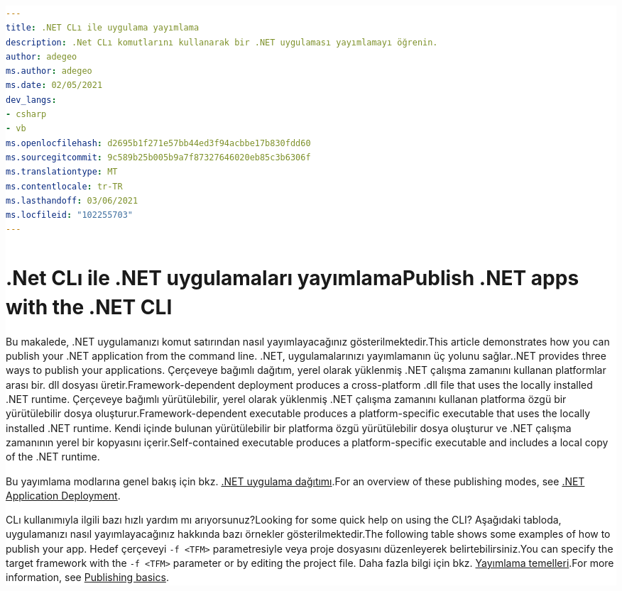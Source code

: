 ```yaml
---
title: .NET CLı ile uygulama yayımlama
description: .Net CLı komutlarını kullanarak bir .NET uygulaması yayımlamayı öğrenin.
author: adegeo
ms.author: adegeo
ms.date: 02/05/2021
dev_langs:
- csharp
- vb
ms.openlocfilehash: d2695b1f271e57bb44ed3f94acbbe17b830fdd60
ms.sourcegitcommit: 9c589b25b005b9a7f87327646020eb85c3b6306f
ms.translationtype: MT
ms.contentlocale: tr-TR
ms.lasthandoff: 03/06/2021
ms.locfileid: "102255703"
---
```

# <a name="publish-net-apps-with-the-net-cli"></a><span data-ttu-id="91c47-103">.Net CLı ile .NET uygulamaları yayımlama</span><span class="sxs-lookup"><span data-stu-id="91c47-103">Publish .NET apps with the .NET CLI</span></span>

<span data-ttu-id="91c47-104">Bu makalede, .NET uygulamanızı komut satırından nasıl yayımlayacağınız gösterilmektedir.</span><span class="sxs-lookup"><span data-stu-id="91c47-104">This article demonstrates how you can publish your .NET application from the command line.</span></span> <span data-ttu-id="91c47-105">.NET, uygulamalarınızı yayımlamanın üç yolunu sağlar.</span><span class="sxs-lookup"><span data-stu-id="91c47-105">.NET provides three ways to publish your applications.</span></span> <span data-ttu-id="91c47-106">Çerçeveye bağımlı dağıtım, yerel olarak yüklenmiş .NET çalışma zamanını kullanan platformlar arası bir. dll dosyası üretir.</span><span class="sxs-lookup"><span data-stu-id="91c47-106">Framework-dependent deployment produces a cross-platform .dll file that uses the locally installed .NET runtime.</span></span> <span data-ttu-id="91c47-107">Çerçeveye bağımlı yürütülebilir, yerel olarak yüklenmiş .NET çalışma zamanını kullanan platforma özgü bir yürütülebilir dosya oluşturur.</span><span class="sxs-lookup"><span data-stu-id="91c47-107">Framework-dependent executable produces a platform-specific executable that uses the locally installed .NET runtime.</span></span> <span data-ttu-id="91c47-108">Kendi içinde bulunan yürütülebilir bir platforma özgü yürütülebilir dosya oluşturur ve .NET çalışma zamanının yerel bir kopyasını içerir.</span><span class="sxs-lookup"><span data-stu-id="91c47-108">Self-contained executable produces a platform-specific executable and includes a local copy of the .NET runtime.</span></span>

<span data-ttu-id="91c47-109">Bu yayımlama modlarına genel bakış için bkz. [.NET uygulama dağıtımı](index.md).</span><span class="sxs-lookup"><span data-stu-id="91c47-109">For an overview of these publishing modes, see [.NET Application Deployment](index.md).</span></span>

<span data-ttu-id="91c47-110">CLı kullanımıyla ilgili bazı hızlı yardım mı arıyorsunuz?</span><span class="sxs-lookup"><span data-stu-id="91c47-110">Looking for some quick help on using the CLI?</span></span> <span data-ttu-id="91c47-111">Aşağıdaki tabloda, uygulamanızı nasıl yayımlayacağınız hakkında bazı örnekler gösterilmektedir.</span><span class="sxs-lookup"><span data-stu-id="91c47-111">The following table shows some examples of how to publish your app.</span></span> <span data-ttu-id="91c47-112">Hedef çerçeveyi `-f <TFM>` parametresiyle veya proje dosyasını düzenleyerek belirtebilirsiniz.</span><span class="sxs-lookup"><span data-stu-id="91c47-112">You can specify the target framework with the `-f <TFM>` parameter or by editing the project file.</span></span> <span data-ttu-id="91c47-113">Daha fazla bilgi için bkz. [Yayımlama temelleri](#publishing-basics).</span><span class="sxs-lookup"><span data-stu-id="91c47-113">For more information, see [Publishing basics](#publishing-basics).</span></span>
